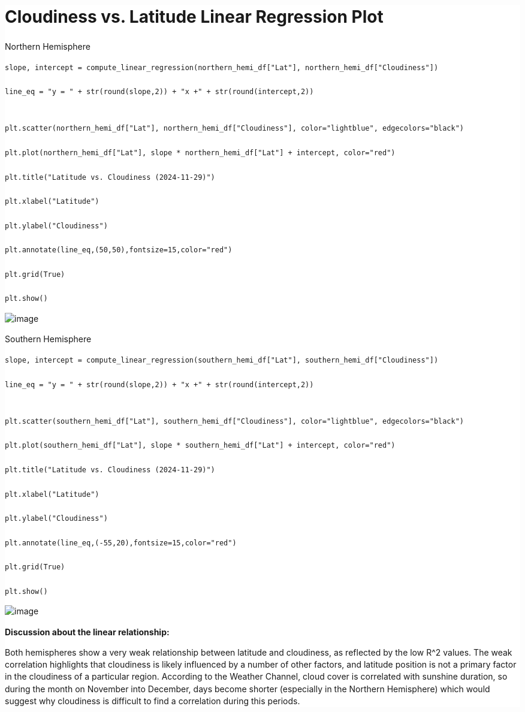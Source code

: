 # Cloudiness vs. Latitude Linear Regression Plot

Northern Hemisphere

    slope, intercept = compute_linear_regression(northern_hemi_df["Lat"], northern_hemi_df["Cloudiness"])
    
    line_eq = "y = " + str(round(slope,2)) + "x +" + str(round(intercept,2))
    
    
    plt.scatter(northern_hemi_df["Lat"], northern_hemi_df["Cloudiness"], color="lightblue", edgecolors="black")
    
    plt.plot(northern_hemi_df["Lat"], slope * northern_hemi_df["Lat"] + intercept, color="red")
    
    plt.title("Latitude vs. Cloudiness (2024-11-29)")
    
    plt.xlabel("Latitude")
    
    plt.ylabel("Cloudiness")
    
    plt.annotate(line_eq,(50,50),fontsize=15,color="red")
    
    plt.grid(True)
    
    plt.show()

![image](https://github.com/user-attachments/assets/7d8e0012-7a24-4bc7-b1af-206ec4c63b41)

Southern Hemisphere
    
    slope, intercept = compute_linear_regression(southern_hemi_df["Lat"], southern_hemi_df["Cloudiness"])
    
    line_eq = "y = " + str(round(slope,2)) + "x +" + str(round(intercept,2))

    
    plt.scatter(southern_hemi_df["Lat"], southern_hemi_df["Cloudiness"], color="lightblue", edgecolors="black")
    
    plt.plot(southern_hemi_df["Lat"], slope * southern_hemi_df["Lat"] + intercept, color="red")
    
    plt.title("Latitude vs. Cloudiness (2024-11-29)")
    
    plt.xlabel("Latitude")
    
    plt.ylabel("Cloudiness")
    
    plt.annotate(line_eq,(-55,20),fontsize=15,color="red")
    
    plt.grid(True)
    
    plt.show()

![image](https://github.com/user-attachments/assets/5133d2de-d2a2-4092-8c54-2e04ffddf3df)

**Discussion about the linear relationship:**

Both hemispheres show a very weak relationship between latitude and cloudiness, as reflected by the low R^2 values. The weak correlation highlights that cloudiness is likely influenced by a  number of other factors, and latitude position is not a primary factor in the cloudiness of a particular region.  According to the Weather Channel, cloud cover is correlated with sunshine duration, so during the month on November into December, days become shorter (especially in the Northern Hemisphere) which would suggest why cloudiness is difficult to find a correlation during this periods. 
